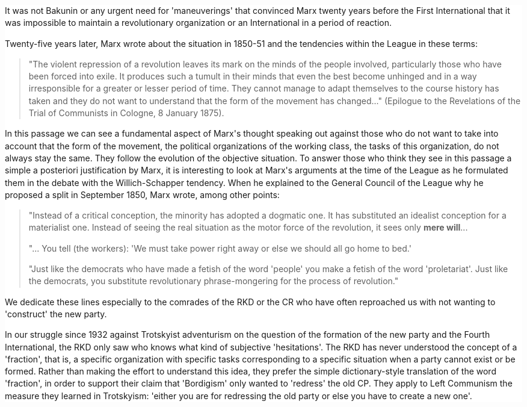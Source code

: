 It was not Bakunin or any urgent need for 'maneuverings' that convinced
Marx twenty years before the First International that it was impossible
to maintain a revolutionary organization or an International in a period
of reaction.

Twenty-five years later, Marx wrote about the situation in 1850-51 and
the tendencies within the League in these terms:

>"The violent repression of a revolution leaves its mark on the minds of
>the people involved, particularly those who have been forced into
>exile. It produces such a tumult in their minds that even the best
>become unhinged and in a way irresponsible for a greater or lesser
>period of time. They cannot manage to adapt themselves to the course
>history has taken and they do not want to understand that the form of
>the movement has changed..." (Epilogue to the Revelations of the Trial
>of Communists in Cologne, 8 January 1875).

In this passage we can see a fundamental aspect of Marx's thought
speaking out against those who do not want to take into account that the
form of the movement, the political organizations of the working class,
the tasks of this organization, do not always stay the same. They follow
the evolution of the objective situation. To answer those who think they
see in this passage a simple a posteriori justification by Marx, it is
interesting to look at Marx's arguments at the time of the League as he
formulated them in the debate with the Willich-Schapper tendency. When
he explained to the General Council of the League why he proposed a
split in September 1850, Marx wrote, among other points:

>"Instead of a critical conception, the minority has adopted a dogmatic
>one. It has substituted an idealist conception for a materialist one.
>Instead of seeing the real situation as the motor force of the
>revolution, it sees only **mere will**...
>
>"... You tell (the workers): 'We must take power right away or else we
>should all go home to bed.'
>
>"Just like the democrats who have made a fetish of the word 'people'
>you make a fetish of the word 'proletariat'. Just like the democrats,
>you substitute revolutionary phrase-mongering for the process of
>revolution."

We dedicate these lines especially to the comrades of the RKD or the CR
who have often reproached us with not wanting to 'construct' the new
party.

In our struggle since 1932 against Trotskyist adventurism on the
question of the formation of the new party and the Fourth International,
the RKD only saw who knows what kind of subjective 'hesitations'. The
RKD has never understood the concept of a 'fraction', that is, a
specific organization with specific tasks corresponding to a specific
situation when a party cannot exist or be formed. Rather than making the
effort to understand this idea, they prefer the simple dictionary-style
translation of the word 'fraction', in order to support their claim that
'Bordigism' only wanted to 'redress' the old CP. They apply to Left
Communism the measure they learned in Trotskyism: 'either you are for
redressing the old party or else you have to create a new one'.
